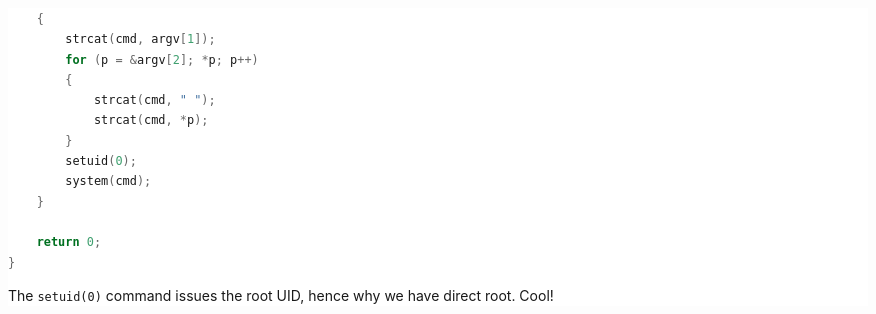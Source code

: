 ```c
    {
        strcat(cmd, argv[1]);
        for (p = &argv[2]; *p; p++)
        {
            strcat(cmd, " ");
            strcat(cmd, *p);
        }
        setuid(0);
        system(cmd);
    }

    return 0;
}
```

The `setuid(0)` command issues the root UID, hence why we have direct root. Cool!
